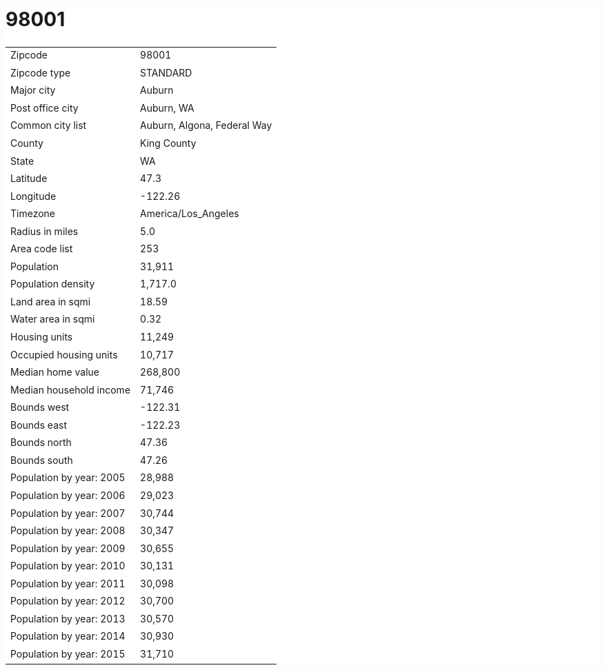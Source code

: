 98001
=====
|||
|--|--|
|Zipcode|98001|
|Zipcode type|STANDARD|
|Major city|Auburn|
|Post office city|Auburn, WA|
|Common city list|Auburn, Algona, Federal Way|
|County|King County|
|State|WA|
|Latitude|47.3|
|Longitude|-122.26|
|Timezone|America/Los_Angeles|
|Radius in miles|5.0|
|Area code list|253|
|Population|31,911|
|Population density|1,717.0|
|Land area in sqmi|18.59|
|Water area in sqmi|0.32|
|Housing units|11,249|
|Occupied housing units|10,717|
|Median home value|268,800|
|Median household income|71,746|
|Bounds west|-122.31|
|Bounds east|-122.23|
|Bounds north|47.36|
|Bounds south|47.26|
|Population by year: 2005|28,988|
|Population by year: 2006|29,023|
|Population by year: 2007|30,744|
|Population by year: 2008|30,347|
|Population by year: 2009|30,655|
|Population by year: 2010|30,131|
|Population by year: 2011|30,098|
|Population by year: 2012|30,700|
|Population by year: 2013|30,570|
|Population by year: 2014|30,930|
|Population by year: 2015|31,710|